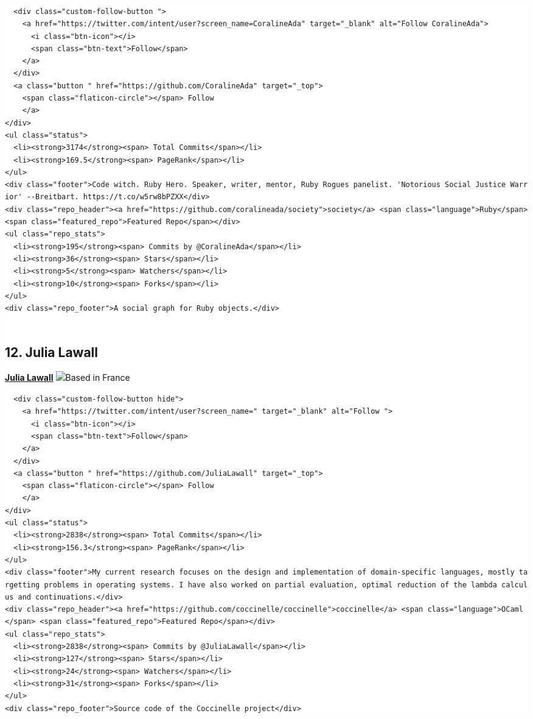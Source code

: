       <div class="custom-follow-button ">
        <a href="https://twitter.com/intent/user?screen_name=CoralineAda" target="_blank" alt="Follow CoralineAda">
          <i class="btn-icon"></i>
          <span class="btn-text">Follow</span>
        </a>
      </div>
      <a class="button " href="https://github.com/CoralineAda" target="_top">
        <span class="flaticon-circle"></span> Follow
        </a>
    </div>
    <ul class="status">
      <li><strong>3174</strong><span> Total Commits</span></li>
      <li><strong>169.5</strong><span> PageRank</span></li>
    </ul>
    <div class="footer">Code witch. Ruby Hero. Speaker, writer, mentor, Ruby Rogues panelist. 'Notorious Social Justice Warrior' --Breitbart. https://t.co/w5rw8bPZXX</div>
    <div class="repo_header"><a href="https://github.com/coralineada/society">society</a> <span class="language">Ruby</span> <span class="featured_repo">Featured Repo</span></div>
    <ul class="repo_stats">
      <li><strong>195</strong><span> Commits by @CoralineAda</span></li>
      <li><strong>36</strong><span> Stars</span></li>
      <li><strong>5</strong><span> Watchers</span></li>
      <li><strong>10</strong><span> Forks</span></li>
    </ul>
    <div class="repo_footer">A social graph for Ruby objects.</div>
  </div>
</div>
<div style="height: 5px"></div>

<div style="height: 45px;"><h2>12. Julia Lawall</h2></div>    
<div id="user-card">
  <div class="github-card user-card">
    <div class="header">
      <a class="avatar" href="https://github.com/JuliaLawall" target="_top"><strong>Julia Lawall</strong></a>
      <img src="/post/100-awesome-women-in-the-open-source-community-you-should-know/no-avatar.png"><span class="location">Based in France</span></span>

      <div class="custom-follow-button hide">
        <a href="https://twitter.com/intent/user?screen_name=" target="_blank" alt="Follow ">
          <i class="btn-icon"></i>
          <span class="btn-text">Follow</span>
        </a>
      </div>
      <a class="button " href="https://github.com/JuliaLawall" target="_top">
        <span class="flaticon-circle"></span> Follow
        </a>
    </div>
    <ul class="status">
      <li><strong>2838</strong><span> Total Commits</span></li>
      <li><strong>156.3</strong><span> PageRank</span></li>
    </ul>
    <div class="footer">My current research focuses on the design and implementation of domain-specific languages, mostly targetting problems in operating systems. I have also worked on partial evaluation, optimal reduction of the lambda calculus and continuations.</div>
    <div class="repo_header"><a href="https://github.com/coccinelle/coccinelle">coccinelle</a> <span class="language">OCaml</span> <span class="featured_repo">Featured Repo</span></div>
    <ul class="repo_stats">
      <li><strong>2838</strong><span> Commits by @JuliaLawall</span></li>
      <li><strong>127</strong><span> Stars</span></li>
      <li><strong>24</strong><span> Watchers</span></li>
      <li><strong>31</strong><span> Forks</span></li>
    </ul>
    <div class="repo_footer">Source code of the Coccinelle project</div>